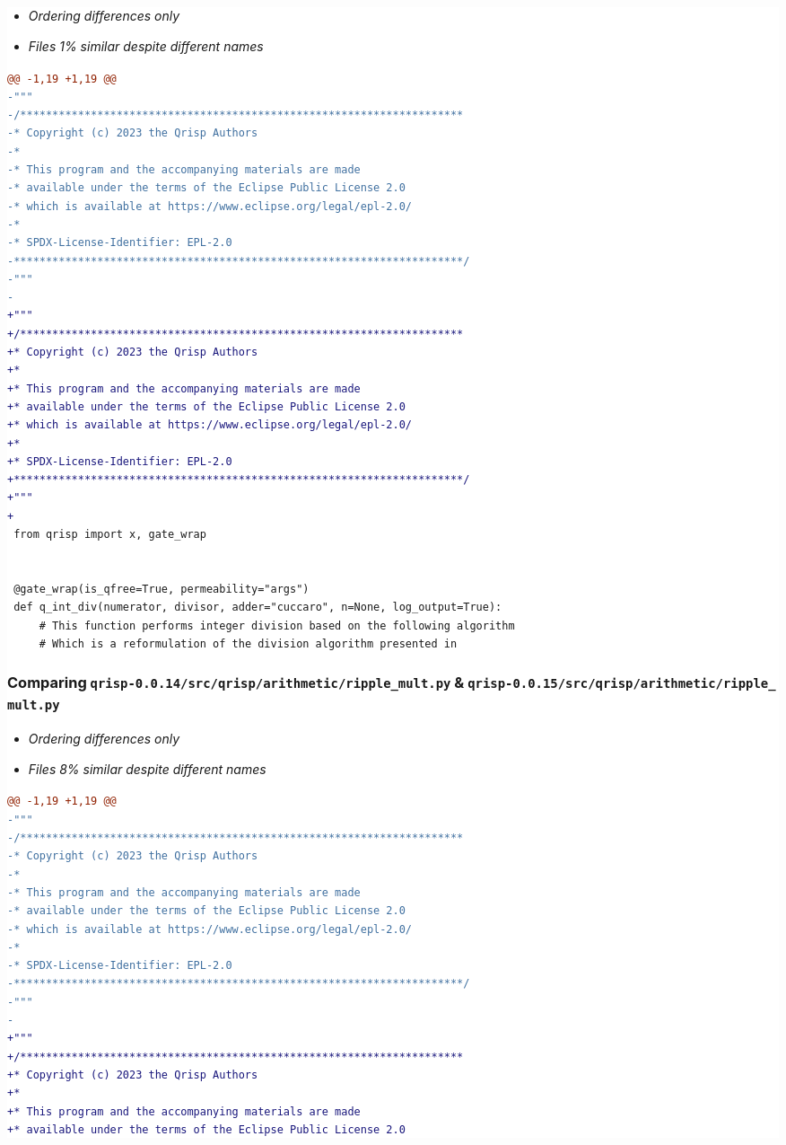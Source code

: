  * *Ordering differences only*

 * *Files 1% similar despite different names*

```diff
@@ -1,19 +1,19 @@
-"""
-/*********************************************************************
-* Copyright (c) 2023 the Qrisp Authors
-*
-* This program and the accompanying materials are made
-* available under the terms of the Eclipse Public License 2.0
-* which is available at https://www.eclipse.org/legal/epl-2.0/
-*
-* SPDX-License-Identifier: EPL-2.0
-**********************************************************************/
-"""
-
+"""
+/*********************************************************************
+* Copyright (c) 2023 the Qrisp Authors
+*
+* This program and the accompanying materials are made
+* available under the terms of the Eclipse Public License 2.0
+* which is available at https://www.eclipse.org/legal/epl-2.0/
+*
+* SPDX-License-Identifier: EPL-2.0
+**********************************************************************/
+"""
+
 from qrisp import x, gate_wrap
 
 
 @gate_wrap(is_qfree=True, permeability="args")
 def q_int_div(numerator, divisor, adder="cuccaro", n=None, log_output=True):
     # This function performs integer division based on the following algorithm
     # Which is a reformulation of the division algorithm presented in
```

### Comparing `qrisp-0.0.14/src/qrisp/arithmetic/ripple_mult.py` & `qrisp-0.0.15/src/qrisp/arithmetic/ripple_mult.py`

 * *Ordering differences only*

 * *Files 8% similar despite different names*

```diff
@@ -1,19 +1,19 @@
-"""
-/*********************************************************************
-* Copyright (c) 2023 the Qrisp Authors
-*
-* This program and the accompanying materials are made
-* available under the terms of the Eclipse Public License 2.0
-* which is available at https://www.eclipse.org/legal/epl-2.0/
-*
-* SPDX-License-Identifier: EPL-2.0
-**********************************************************************/
-"""
-
+"""
+/*********************************************************************
+* Copyright (c) 2023 the Qrisp Authors
+*
+* This program and the accompanying materials are made
+* available under the terms of the Eclipse Public License 2.0
```